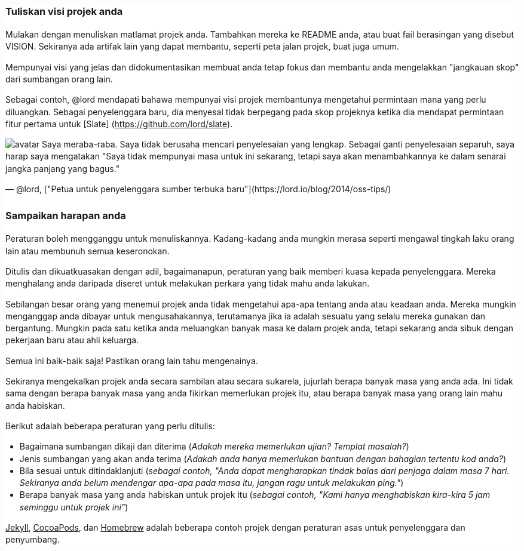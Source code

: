 ### Tuliskan visi projek anda

Mulakan dengan menuliskan matlamat projek anda. Tambahkan mereka ke README anda, atau buat fail berasingan yang disebut VISION. Sekiranya ada artifak lain yang dapat membantu, seperti peta jalan projek, buat juga umum.

Mempunyai visi yang jelas dan didokumentasikan membuat anda tetap fokus dan membantu anda mengelakkan "jangkauan skop" dari sumbangan orang lain.

Sebagai contoh, @lord mendapati bahawa mempunyai visi projek membantunya mengetahui permintaan mana yang perlu diluangkan. Sebagai penyelenggara baru, dia menyesal tidak berpegang pada skop projeknya ketika dia mendapat permintaan fitur pertama untuk [Slate] (https://github.com/lord/slate).

<aside markdown="1" class="pquote">
  <img src="https://avatars.githubusercontent.com/lord?s=180" class="pquote-avatar" alt="avatar">
  Saya meraba-raba. Saya tidak berusaha mencari penyelesaian yang lengkap. Sebagai ganti penyelesaian separuh, saya harap saya mengatakan "Saya tidak mempunyai masa untuk ini sekarang, tetapi saya akan menambahkannya ke dalam senarai jangka panjang yang bagus."
  <p markdown="1" class="pquote-credit">
— @lord, ["Petua untuk penyelenggara sumber terbuka baru"](https://lord.io/blog/2014/oss-tips/)
  </p>
</aside>

### Sampaikan harapan anda

Peraturan boleh mengganggu untuk menuliskannya. Kadang-kadang anda mungkin merasa seperti mengawal tingkah laku orang lain atau membunuh semua keseronokan.

Ditulis dan dikuatkuasakan dengan adil, bagaimanapun, peraturan yang baik memberi kuasa kepada penyelenggara. Mereka menghalang anda daripada diseret untuk melakukan perkara yang tidak mahu anda lakukan.

Sebilangan besar orang yang menemui projek anda tidak mengetahui apa-apa tentang anda atau keadaan anda. Mereka mungkin menganggap anda dibayar untuk mengusahakannya, terutamanya jika ia adalah sesuatu yang selalu mereka gunakan dan bergantung. Mungkin pada satu ketika anda meluangkan banyak masa ke dalam projek anda, tetapi sekarang anda sibuk dengan pekerjaan baru atau ahli keluarga.

Semua ini baik-baik saja! Pastikan orang lain tahu mengenainya.

Sekiranya mengekalkan projek anda secara sambilan atau secara sukarela, jujurlah berapa banyak masa yang anda ada. Ini tidak sama dengan berapa banyak masa yang anda fikirkan memerlukan projek itu, atau berapa banyak masa yang orang lain mahu anda habiskan.

Berikut adalah beberapa peraturan yang perlu ditulis:

* Bagaimana sumbangan dikaji dan diterima (_Adakah mereka memerlukan ujian? Templat masalah?_)
* Jenis sumbangan yang akan anda terima (_Adakah anda hanya memerlukan bantuan dengan bahagian tertentu kod anda?_)
* Bila sesuai untuk ditindaklanjuti (_sebagai contoh, "Anda dapat mengharapkan tindak balas dari penjaga dalam masa 7 hari. Sekiranya anda belum mendengar apa-apa pada masa itu, jangan ragu untuk melakukan ping."_)
* Berapa banyak masa yang anda habiskan untuk projek itu (_sebagai contoh, "Kami hanya menghabiskan kira-kira 5 jam seminggu untuk projek ini"_)

[Jekyll](https://github.com/jekyll/jekyll/tree/master/docs), [CocoaPods](https://github.com/CocoaPods/CocoaPods/wiki/Communication-&-Design-Rules), dan [Homebrew](https://github.com/Homebrew/brew/blob/bbed7246bc5c5b7acb8c1d427d10b43e090dfd39/docs/Maintainers-Avoiding-Burnout.md) adalah beberapa contoh projek dengan peraturan asas untuk penyelenggara dan penyumbang.
